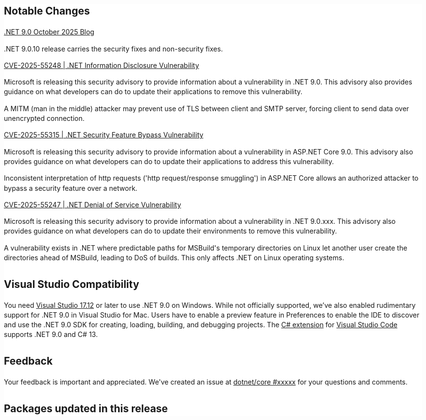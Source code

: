 ## Notable Changes

 [.NET 9.0 October 2025 Blog][dotnet-blog]

 .NET 9.0.10 release carries the security fixes and non-security fixes.

[CVE-2025-55248 | .NET Information Disclosure Vulnerability](https://msrc.microsoft.com/update-guide/vulnerability/CVE-2025-55248)

Microsoft is releasing this security advisory to provide information about a vulnerability in .NET 9.0. This advisory also provides guidance on what developers can do to update their applications to remove this vulnerability.

A MITM (man in the middle) attacker may prevent use of TLS between client and SMTP server, forcing client to send data over unencrypted connection.

[CVE-2025-55315 | .NET Security Feature Bypass Vulnerability](https://msrc.microsoft.com/update-guide/vulnerability/CVE-2025-55315)

Microsoft is releasing this security advisory to provide information about a vulnerability in ASP.NET Core 9.0. This advisory also provides guidance on what developers can do to update their applications to address this vulnerability.

Inconsistent interpretation of http requests ('http request/response smuggling') in ASP.NET Core allows an authorized attacker to bypass a security feature over a network.

[CVE-2025-55247 | .NET Denial of Service Vulnerability](https://msrc.microsoft.com/update-guide/vulnerability/CVE-2025-55247)

Microsoft is releasing this security advisory to provide information about a vulnerability in .NET 9.0.xxx. This advisory also provides guidance on what developers can do to update their environments to remove this vulnerability.

A vulnerability exists in .NET where predictable paths for MSBuild's temporary directories on Linux let another user create the directories ahead of MSBuild, leading to DoS of builds. This only affects .NET on Linux operating systems.

## Visual Studio Compatibility

You need [Visual Studio 17.12](https://visualstudio.microsoft.com) or later to use .NET 9.0 on Windows. While not officially supported, we’ve also enabled rudimentary support for .NET 9.0 in Visual Studio for Mac. Users have to enable a preview feature in Preferences to enable the IDE to discover and use the .NET 9.0 SDK for creating, loading, building, and debugging projects. The [C# extension](https://code.visualstudio.com/docs/languages/dotnet) for [Visual Studio Code](https://code.visualstudio.com/) supports .NET 9.0 and C# 13.

## Feedback

Your feedback is important and appreciated. We've created an issue at [dotnet/core #xxxxx](https://github.com/dotnet/core/issues/xxxxx) for your questions and comments.

[9.0.306]: 9.0.10.md
[9.0.111]: 9.0.111.md

[checksums-runtime]: https://builds.dotnet.microsoft.com/dotnet/checksums/9.0.10-sha.txt
[checksums-sdk]: https://builds.dotnet.microsoft.com/dotnet/checksums/9.0.10-sha.txt

[dotnet-blog]: https://devblogs.microsoft.com/dotnet/dotnet-and-dotnet-framework-october-2025-servicing-updates/

[linux-packages]: ../install-linux.md

## Packages updated in this release


[//]: # ( Runtime 9.0.10)
[dotnet-runtime-linux-arm.tar.gz]: https://builds.dotnet.microsoft.com/dotnet/Runtime/9.0.10/dotnet-runtime-9.0.10-linux-arm.tar.gz
[dotnet-runtime-linux-arm64.tar.gz]: https://builds.dotnet.microsoft.com/dotnet/Runtime/9.0.10/dotnet-runtime-9.0.10-linux-arm64.tar.gz
[dotnet-runtime-linux-musl-x64.tar.gz]: https://builds.dotnet.microsoft.com/dotnet/Runtime/9.0.10/dotnet-runtime-9.0.10-linux-musl-x64.tar.gz
[dotnet-runtime-linux-musl-arm.tar.gz]: https://builds.dotnet.microsoft.com/dotnet/Runtime/9.0.10/dotnet-runtime-9.0.10-linux-musl-arm.tar.gz
[dotnet-runtime-linux-musl-arm64.tar.gz]: https://builds.dotnet.microsoft.com/dotnet/Runtime/9.0.10/dotnet-runtime-9.0.10-linux-musl-arm64.tar.gz
[dotnet-runtime-linux-x64.tar.gz]: https://builds.dotnet.microsoft.com/dotnet/Runtime/9.0.10/dotnet-runtime-9.0.10-linux-x64.tar.gz
[dotnet-runtime-osx-x64.pkg]: https://builds.dotnet.microsoft.com/dotnet/Runtime/9.0.10/dotnet-runtime-9.0.10-osx-x64.pkg
[dotnet-runtime-osx-x64.tar.gz]: https://builds.dotnet.microsoft.com/dotnet/Runtime/9.0.10/dotnet-runtime-9.0.10-osx-x64.tar.gz
[dotnet-runtime-osx-arm64.pkg]: https://builds.dotnet.microsoft.com/dotnet/Runtime/9.0.10/dotnet-runtime-9.0.10-osx-arm64.pkg
[dotnet-runtime-osx-arm64.tar.gz]: https://builds.dotnet.microsoft.com/dotnet/Runtime/9.0.10/dotnet-runtime-9.0.10-osx-arm64.tar.gz
[dotnet-runtime-win-arm64.zip]: https://builds.dotnet.microsoft.com/dotnet/Runtime/9.0.10/dotnet-runtime-9.0.10-win-arm64.zip
[dotnet-runtime-win-x64.exe]: https://builds.dotnet.microsoft.com/dotnet/Runtime/9.0.10/dotnet-runtime-9.0.10-win-x64.exe
[dotnet-runtime-win-x64.zip]: https://builds.dotnet.microsoft.com/dotnet/Runtime/9.0.10/dotnet-runtime-9.0.10-win-x64.zip
[dotnet-runtime-win-x86.exe]: https://builds.dotnet.microsoft.com/dotnet/Runtime/9.0.10/dotnet-runtime-9.0.10-win-x86.exe
[dotnet-runtime-win-x86.zip]: https://builds.dotnet.microsoft.com/dotnet/Runtime/9.0.10/dotnet-runtime-9.0.10-win-x86.zip
[dotnet-runtime-win-arm64.exe]: https://builds.dotnet.microsoft.com/dotnet/Runtime/9.0.10/dotnet-runtime-9.0.10-win-arm64.exe
[//]: # ( WindowsDesktop 9.0.10)
[windowsdesktop-runtime-win-arm64.exe]: https://builds.dotnet.microsoft.com/dotnet/WindowsDesktop/9.0.10/windowsdesktop-runtime-9.0.10-win-arm64.exe
[windowsdesktop-runtime-win-arm64.zip]: https://builds.dotnet.microsoft.com/dotnet/WindowsDesktop/9.0.10/windowsdesktop-runtime-9.0.10-win-arm64.zip
[windowsdesktop-runtime-win-x64.exe]: https://builds.dotnet.microsoft.com/dotnet/WindowsDesktop/9.0.10/windowsdesktop-runtime-9.0.10-win-x64.exe
[windowsdesktop-runtime-win-x64.zip]: https://builds.dotnet.microsoft.com/dotnet/WindowsDesktop/9.0.10/windowsdesktop-runtime-9.0.10-win-x64.zip
[windowsdesktop-runtime-win-x86.exe]: https://builds.dotnet.microsoft.com/dotnet/WindowsDesktop/9.0.10/windowsdesktop-runtime-9.0.10-win-x86.exe
[windowsdesktop-runtime-win-x86.zip]: https://builds.dotnet.microsoft.com/dotnet/WindowsDesktop/9.0.10/windowsdesktop-runtime-9.0.10-win-x86.zip
[//]: # ( ASP 9.0.10)
[aspnetcore-runtime-linux-arm.tar.gz]: https://builds.dotnet.microsoft.com/dotnet/aspnetcore/Runtime/9.0.10/aspnetcore-runtime-9.0.10-linux-arm.tar.gz
[aspnetcore-runtime-linux-arm64.tar.gz]: https://builds.dotnet.microsoft.com/dotnet/aspnetcore/Runtime/9.0.10/aspnetcore-runtime-9.0.10-linux-arm64.tar.gz
[aspnetcore-runtime-linux-musl-x64.tar.gz]: https://builds.dotnet.microsoft.com/dotnet/aspnetcore/Runtime/9.0.10/aspnetcore-runtime-9.0.10-linux-musl-x64.tar.gz
[aspnetcore-runtime-linux-musl-arm.tar.gz]: https://builds.dotnet.microsoft.com/dotnet/aspnetcore/Runtime/9.0.10/aspnetcore-runtime-9.0.10-linux-musl-arm.tar.gz
[aspnetcore-runtime-linux-musl-arm64.tar.gz]: https://builds.dotnet.microsoft.com/dotnet/aspnetcore/Runtime/9.0.10/aspnetcore-runtime-9.0.10-linux-musl-arm64.tar.gz
[aspnetcore-runtime-linux-x64.tar.gz]: https://builds.dotnet.microsoft.com/dotnet/aspnetcore/Runtime/9.0.10/aspnetcore-runtime-9.0.10-linux-x64.tar.gz
[aspnetcore-runtime-osx-x64.tar.gz]: https://builds.dotnet.microsoft.com/dotnet/aspnetcore/Runtime/9.0.10/aspnetcore-runtime-9.0.10-osx-x64.tar.gz
[aspnetcore-runtime-osx-arm64.tar.gz]: https://builds.dotnet.microsoft.com/dotnet/aspnetcore/Runtime/9.0.10/aspnetcore-runtime-9.0.10-osx-arm64.tar.gz
[aspnetcore-runtime-win-arm64.zip]: https://builds.dotnet.microsoft.com/dotnet/aspnetcore/Runtime/9.0.10/aspnetcore-runtime-9.0.10-win-arm64.zip
[aspnetcore-runtime-win-arm64.exe]: https://builds.dotnet.microsoft.com/dotnet/aspnetcore/Runtime/9.0.10/aspnetcore-runtime-9.0.10-win-arm64.exe
[aspnetcore-runtime-win-x64.exe]: https://builds.dotnet.microsoft.com/dotnet/aspnetcore/Runtime/9.0.10/aspnetcore-runtime-9.0.10-win-x64.exe
[aspnetcore-runtime-win-x64.zip]: https://builds.dotnet.microsoft.com/dotnet/aspnetcore/Runtime/9.0.10/aspnetcore-runtime-9.0.10-win-x64.zip
[aspnetcore-runtime-win-x86.exe]: https://builds.dotnet.microsoft.com/dotnet/aspnetcore/Runtime/9.0.10/aspnetcore-runtime-9.0.10-win-x86.exe
[aspnetcore-runtime-win-x86.zip]: https://builds.dotnet.microsoft.com/dotnet/aspnetcore/Runtime/9.0.10/aspnetcore-runtime-9.0.10-win-x86.zip
[aspnetcore-runtime-composite-linux-arm.tar.gz]: https://builds.dotnet.microsoft.com/dotnet/aspnetcore/Runtime/9.0.10/aspnetcore-runtime-composite-9.0.10-linux-arm.tar.gz
[aspnetcore-runtime-composite-linux-arm64.tar.gz]: https://builds.dotnet.microsoft.com/dotnet/aspnetcore/Runtime/9.0.10/aspnetcore-runtime-composite-9.0.10-linux-arm64.tar.gz
[aspnetcore-runtime-composite-linux-x64.tar.gz]: https://builds.dotnet.microsoft.com/dotnet/aspnetcore/Runtime/9.0.10/aspnetcore-runtime-composite-9.0.10-linux-x64.tar.gz
[aspnetcore-runtime-composite-linux-musl-arm.tar.gz]: https://builds.dotnet.microsoft.com/dotnet/aspnetcore/Runtime/9.0.10/aspnetcore-runtime-composite-9.0.10-linux-musl-arm.tar.gz
[aspnetcore-runtime-composite-linux-musl-arm64.tar.gz]: https://builds.dotnet.microsoft.com/dotnet/aspnetcore/Runtime/9.0.10/aspnetcore-runtime-composite-9.0.10-linux-musl-arm64.tar.gz
[aspnetcore-runtime-composite-linux-musl-x64.tar.gz]: https://builds.dotnet.microsoft.com/dotnet/aspnetcore/Runtime/9.0.10/aspnetcore-runtime-composite-9.0.10-linux-musl-x64.tar.gz
[dotnet-hosting-win.exe]: https://builds.dotnet.microsoft.com/dotnet/aspnetcore/Runtime/9.0.10/dotnet-hosting-9.0.10-win.exe
[//]: # ( SDK 9.0.306)
[dotnet-sdk-linux-arm.tar.gz]: https://builds.dotnet.microsoft.com/dotnet/Sdk/9.0.306/dotnet-sdk-9.0.306-linux-arm.tar.gz
[dotnet-sdk-linux-arm64.tar.gz]: https://builds.dotnet.microsoft.com/dotnet/Sdk/9.0.306/dotnet-sdk-9.0.306-linux-arm64.tar.gz
[dotnet-sdk-linux-musl-x64.tar.gz]: https://builds.dotnet.microsoft.com/dotnet/Sdk/9.0.306/dotnet-sdk-9.0.306-linux-musl-x64.tar.gz
[dotnet-sdk-linux-musl-arm.tar.gz]: https://builds.dotnet.microsoft.com/dotnet/Sdk/9.0.306/dotnet-sdk-9.0.306-linux-musl-arm.tar.gz
[dotnet-sdk-linux-musl-arm64.tar.gz]: https://builds.dotnet.microsoft.com/dotnet/Sdk/9.0.306/dotnet-sdk-9.0.306-linux-musl-arm64.tar.gz
[dotnet-sdk-linux-x64.tar.gz]: https://builds.dotnet.microsoft.com/dotnet/Sdk/9.0.306/dotnet-sdk-9.0.306-linux-x64.tar.gz
[dotnet-sdk-osx-x64.pkg]: https://builds.dotnet.microsoft.com/dotnet/Sdk/9.0.306/dotnet-sdk-9.0.306-osx-x64.pkg
[dotnet-sdk-osx-x64.tar.gz]: https://builds.dotnet.microsoft.com/dotnet/Sdk/9.0.306/dotnet-sdk-9.0.306-osx-x64.tar.gz
[dotnet-sdk-osx-arm64.pkg]: https://builds.dotnet.microsoft.com/dotnet/Sdk/9.0.306/dotnet-sdk-9.0.306-osx-arm64.pkg
[dotnet-sdk-osx-arm64.tar.gz]: https://builds.dotnet.microsoft.com/dotnet/Sdk/9.0.306/dotnet-sdk-9.0.306-osx-arm64.tar.gz
[dotnet-sdk-win-arm64.zip]: https://builds.dotnet.microsoft.com/dotnet/Sdk/9.0.306/dotnet-sdk-9.0.306-win-arm64.zip
[dotnet-sdk-win-x64.exe]: https://builds.dotnet.microsoft.com/dotnet/Sdk/9.0.306/dotnet-sdk-9.0.306-win-x64.exe
[dotnet-sdk-win-arm64.exe]: https://builds.dotnet.microsoft.com/dotnet/Sdk/9.0.306/dotnet-sdk-9.0.306-win-arm64.exe
[dotnet-sdk-win-x64.zip]: https://builds.dotnet.microsoft.com/dotnet/Sdk/9.0.306/dotnet-sdk-9.0.306-win-x64.zip
[dotnet-sdk-win-x86.exe]: https://builds.dotnet.microsoft.com/dotnet/Sdk/9.0.306/dotnet-sdk-9.0.306-win-x86.exe
[dotnet-sdk-win-x86.zip]: https://builds.dotnet.microsoft.com/dotnet/Sdk/9.0.306/dotnet-sdk-9.0.306-win-x86.zip